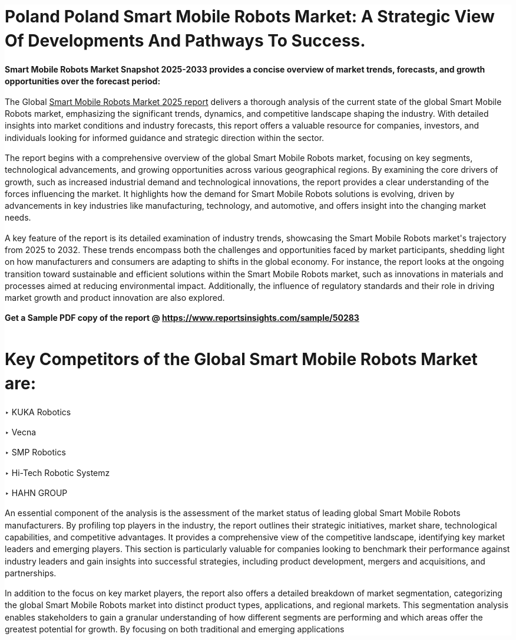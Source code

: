 # Poland Poland Smart Mobile Robots Market: A Strategic View Of Developments And Pathways To Success.

<strong>Smart Mobile Robots Market Snapshot 2025-2033 provides a concise overview of market trends, forecasts, and growth opportunities over the forecast period:</strong>

 The Global <a href=https://www.reportsinsights.com/sample/50283>Smart Mobile Robots Market 2025 report</a> delivers a thorough analysis of the current state of the global Smart Mobile Robots market, emphasizing the significant trends, dynamics, and competitive landscape shaping the industry. With detailed insights into market conditions and industry forecasts, this report offers a valuable resource for companies, investors, and individuals looking for informed guidance and strategic direction within the sector.

The report begins with a comprehensive overview of the global Smart Mobile Robots market, focusing on key segments, technological advancements, and growing opportunities across various geographical regions. By examining the core drivers of growth, such as increased industrial demand and technological innovations, the report provides a clear understanding of the forces influencing the market. It highlights how the demand for Smart Mobile Robots solutions is evolving, driven by advancements in key industries like manufacturing, technology, and automotive, and offers insight into the changing market needs.

A key feature of the report is its detailed examination of industry trends, showcasing the Smart Mobile Robots market's trajectory from 2025 to 2032. These trends encompass both the challenges and opportunities faced by market participants, shedding light on how manufacturers and consumers are adapting to shifts in the global economy. For instance, the report looks at the ongoing transition toward sustainable and efficient solutions within the Smart Mobile Robots market, such as innovations in materials and processes aimed at reducing environmental impact. Additionally, the influence of regulatory standards and their role in driving market growth and product innovation are also explored.

<strong>Get a Sample PDF copy of the report @ <a href=https://www.reportsinsights.com/sample/50283>https://www.reportsinsights.com/sample/50283</a></strong>

# <strong>Key Competitors of the Global Smart Mobile Robots Market are:</strong>

‣ KUKA Robotics

‣ Vecna

‣ SMP Robotics

‣ Hi-Tech Robotic Systemz

‣ HAHN GROUP

An essential component of the analysis is the assessment of the market status of leading global Smart Mobile Robots manufacturers. By profiling top players in the industry, the report outlines their strategic initiatives, market share, technological capabilities, and competitive advantages. It provides a comprehensive view of the competitive landscape, identifying key market leaders and emerging players. This section is particularly valuable for companies looking to benchmark their performance against industry leaders and gain insights into successful strategies, including product development, mergers and acquisitions, and partnerships.

In addition to the focus on key market players, the report also offers a detailed breakdown of market segmentation, categorizing the global Smart Mobile Robots market into distinct product types, applications, and regional markets. This segmentation analysis enables stakeholders to gain a granular understanding of how different segments are performing and which areas offer the greatest potential for growth. By focusing on both traditional and emerging applications
